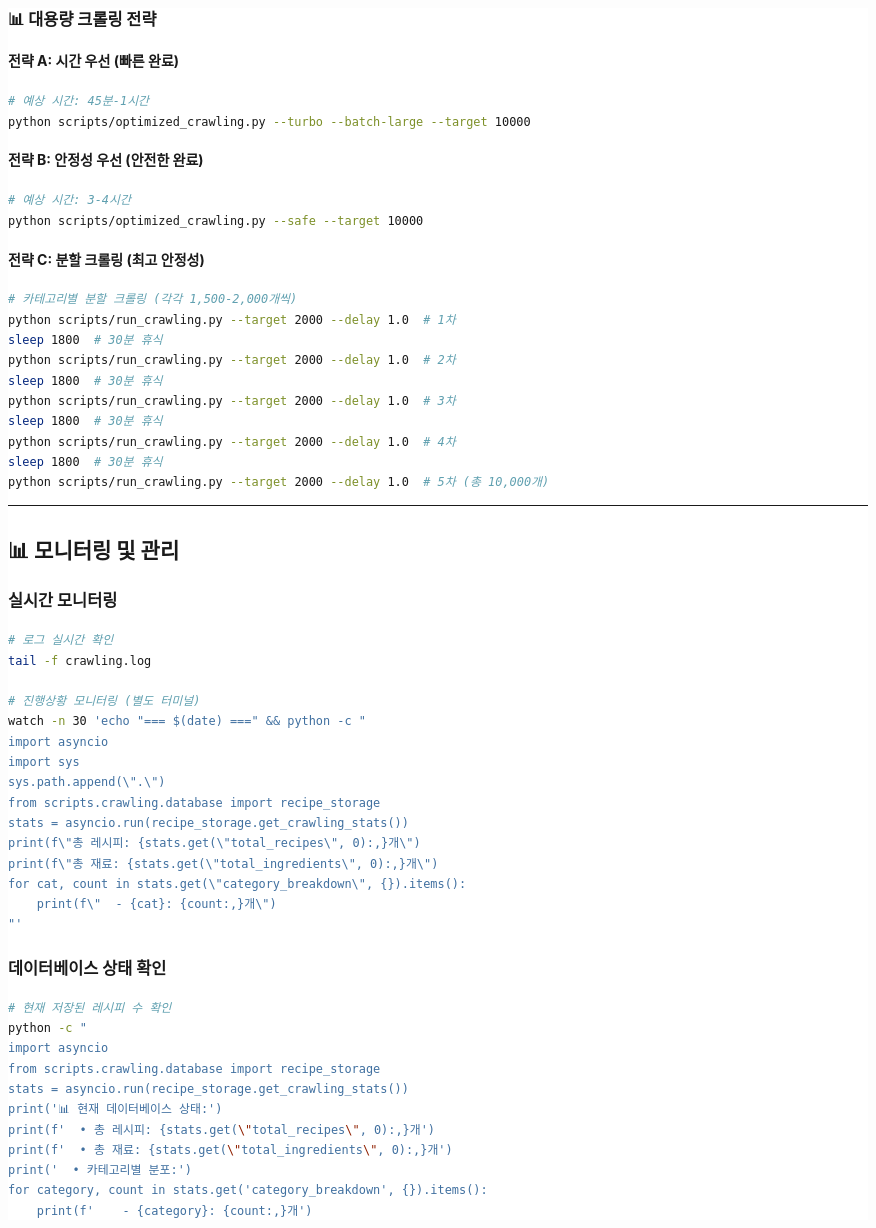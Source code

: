 ### 📊 대용량 크롤링 전략

#### 전략 A: 시간 우선 (빠른 완료)
```bash
# 예상 시간: 45분-1시간
python scripts/optimized_crawling.py --turbo --batch-large --target 10000
```

#### 전략 B: 안정성 우선 (안전한 완료)
```bash
# 예상 시간: 3-4시간
python scripts/optimized_crawling.py --safe --target 10000
```

#### 전략 C: 분할 크롤링 (최고 안정성)
```bash
# 카테고리별 분할 크롤링 (각각 1,500-2,000개씩)
python scripts/run_crawling.py --target 2000 --delay 1.0  # 1차
sleep 1800  # 30분 휴식
python scripts/run_crawling.py --target 2000 --delay 1.0  # 2차
sleep 1800  # 30분 휴식
python scripts/run_crawling.py --target 2000 --delay 1.0  # 3차
sleep 1800  # 30분 휴식
python scripts/run_crawling.py --target 2000 --delay 1.0  # 4차
sleep 1800  # 30분 휴식
python scripts/run_crawling.py --target 2000 --delay 1.0  # 5차 (총 10,000개)
```

---

## 📊 모니터링 및 관리

### 실시간 모니터링
```bash
# 로그 실시간 확인
tail -f crawling.log

# 진행상황 모니터링 (별도 터미널)
watch -n 30 'echo "=== $(date) ===" && python -c "
import asyncio
import sys
sys.path.append(\".\")
from scripts.crawling.database import recipe_storage
stats = asyncio.run(recipe_storage.get_crawling_stats())
print(f\"총 레시피: {stats.get(\"total_recipes\", 0):,}개\")
print(f\"총 재료: {stats.get(\"total_ingredients\", 0):,}개\")
for cat, count in stats.get(\"category_breakdown\", {}).items():
    print(f\"  - {cat}: {count:,}개\")
"'
```

### 데이터베이스 상태 확인
```bash
# 현재 저장된 레시피 수 확인
python -c "
import asyncio
from scripts.crawling.database import recipe_storage
stats = asyncio.run(recipe_storage.get_crawling_stats())
print('📊 현재 데이터베이스 상태:')
print(f'  • 총 레시피: {stats.get(\"total_recipes\", 0):,}개')
print(f'  • 총 재료: {stats.get(\"total_ingredients\", 0):,}개')
print('  • 카테고리별 분포:')
for category, count in stats.get('category_breakdown', {}).items():
    print(f'    - {category}: {count:,}개')
```